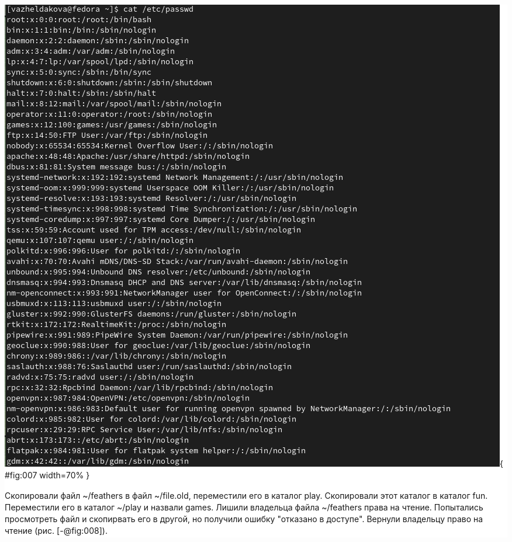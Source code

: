 ![Просмотр содержимого файла /etc/passwd](image/5.png){ #fig:007 width=70% }

Скопировали файл ~/feathers в файл ~/file.old, переместили его в каталог play. Скопировали этот каталог в каталог fun. Переместили его в каталог ~/play и назвали games. Лишили владельца файла ~/feathers права на чтение. Попытались просмотреть файл и скопирвать его в другой, но получили ошибку "отказано в доступе". Вернули владельцу право на чтение (рис. [-@fig:008]).
